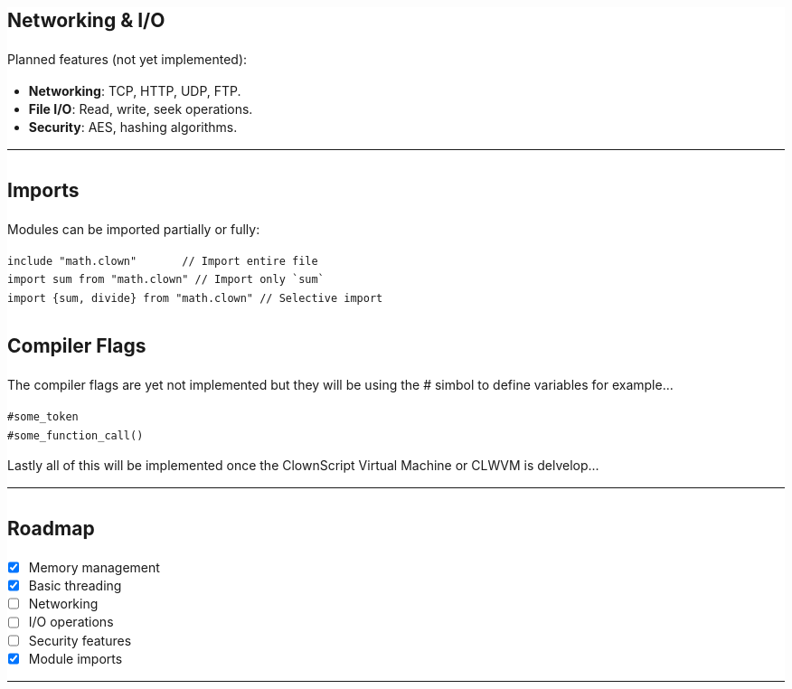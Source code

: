
## Networking & I/O  
Planned features (not yet implemented):  
- **Networking**: TCP, HTTP, UDP, FTP.  
- **File I/O**: Read, write, seek operations.  
- **Security**: AES, hashing algorithms.  

---

## Imports  
Modules can be imported partially or fully:  
```clownscript
include "math.clown"       // Import entire file  
import sum from "math.clown" // Import only `sum`  
import {sum, divide} from "math.clown" // Selective import  
```


## Compiler Flags 

The compiler flags are yet not implemented but
they will be using the # simbol to define variables
for example...
```clownscript
#some_token
#some_function_call()
```
Lastly all of this will be implemented once the ClownScript Virtual Machine or CLWVM
is delvelop...


---

## Roadmap  
- [x] Memory management  
- [x] Basic threading  
- [ ] Networking  
- [ ] I/O operations  
- [ ] Security features  
- [x] Module imports  

--- 
